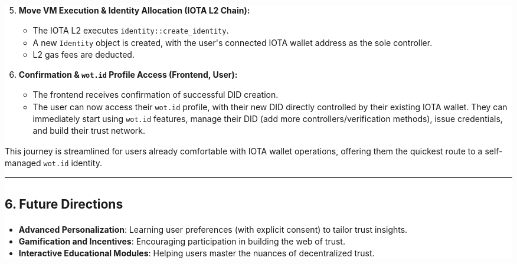 5.  **Move VM Execution & Identity Allocation (IOTA L2 Chain):**
    *   The IOTA L2 executes `identity::create_identity`.
    *   A new `Identity` object is created, with the user's connected IOTA wallet address as the sole controller.
    *   L2 gas fees are deducted.

6.  **Confirmation & `wot.id` Profile Access (Frontend, User):**
    *   The frontend receives confirmation of successful DID creation.
    *   The user can now access their `wot.id` profile, with their new DID directly controlled by their existing IOTA wallet. They can immediately start using `wot.id` features, manage their DID (add more controllers/verification methods), issue credentials, and build their trust network.

This journey is streamlined for users already comfortable with IOTA wallet operations, offering them the quickest route to a self-managed `wot.id` identity.

---

## 6. Future Directions

*   **Advanced Personalization**: Learning user preferences (with explicit consent) to tailor trust insights.
*   **Gamification and Incentives**: Encouraging participation in building the web of trust.
*   **Interactive Educational Modules**: Helping users master the nuances of decentralized trust.
